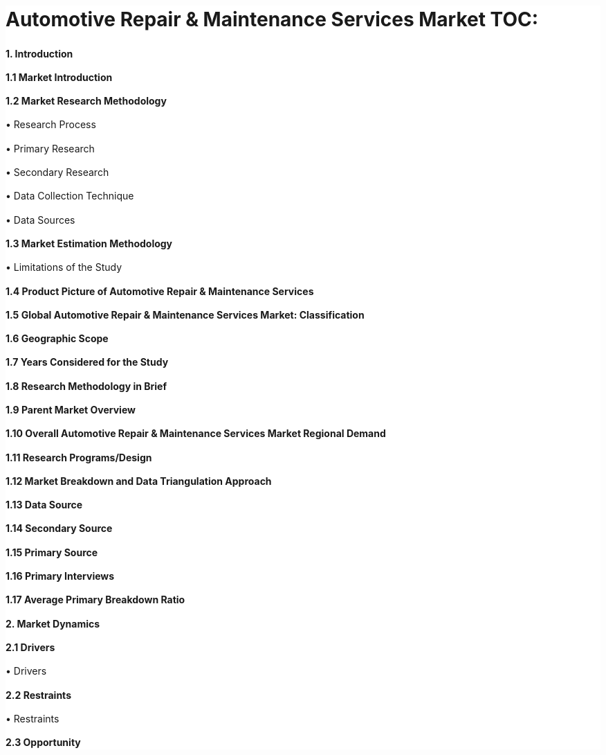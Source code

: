 # <strong>Automotive Repair & Maintenance Services Market TOC:</strong>

<strong>1. Introduction</strong>

<strong>1.1 Market Introduction</strong>

<strong>1.2 Market Research Methodology</strong>

• Research Process

• Primary Research

• Secondary Research

• Data Collection Technique

• Data Sources

<strong>1.3 Market Estimation Methodology</strong>

• Limitations of the Study

<strong>1.4 Product Picture of Automotive Repair & Maintenance Services</strong>

<strong>1.5 Global Automotive Repair & Maintenance Services Market: Classification</strong>

<strong>1.6 Geographic Scope</strong>

<strong>1.7 Years Considered for the Study</strong>

<strong>1.8 Research Methodology in Brief</strong>

<strong>1.9 Parent Market Overview</strong>

<strong>1.10 Overall Automotive Repair & Maintenance Services Market Regional Demand</strong>

<strong>1.11 Research Programs/Design</strong>

<strong>1.12 Market Breakdown and Data Triangulation Approach</strong>

<strong>1.13 Data Source</strong>

<strong>1.14 Secondary Source</strong>

<strong>1.15 Primary Source</strong>

<strong>1.16 Primary Interviews</strong>

<strong>1.17 Average Primary Breakdown Ratio</strong>

<strong>2. Market Dynamics</strong>

<strong>2.1 Drivers</strong>

• Drivers

<strong>2.2 Restraints</strong>

• Restraints

<strong>2.3 Opportunity</strong>
